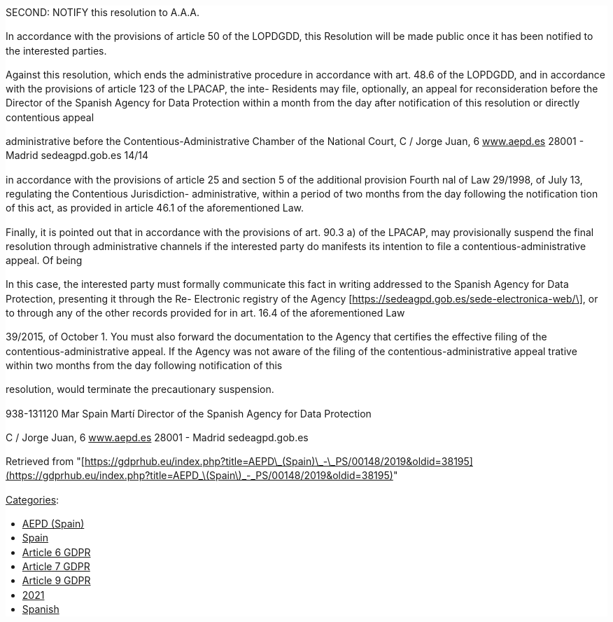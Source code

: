 SECOND: NOTIFY this resolution to A.A.A.

In accordance with the provisions of article 50 of the LOPDGDD, this
Resolution will be made public once it has been notified to the interested parties.

Against this resolution, which ends the administrative procedure in accordance with art. 48.6 of the
LOPDGDD, and in accordance with the provisions of article 123 of the LPACAP, the inte-
Residents may file, optionally, an appeal for reconsideration before the Director
of the Spanish Agency for Data Protection within a month from
the day after notification of this resolution or directly contentious appeal

administrative before the Contentious-Administrative Chamber of the National Court,
C / Jorge Juan, 6 www.aepd.es
28001 - Madrid sedeagpd.gob.es 14/14

in accordance with the provisions of article 25 and section 5 of the additional provision
Fourth nal of Law 29/1998, of July 13, regulating the Contentious Jurisdiction-
administrative, within a period of two months from the day following the notification
tion of this act, as provided in article 46.1 of the aforementioned Law.

Finally, it is pointed out that in accordance with the provisions of art. 90.3 a) of the LPACAP,
may provisionally suspend the final resolution through administrative channels if the interested party
do manifests its intention to file a contentious-administrative appeal. Of being

In this case, the interested party must formally communicate this fact in writing
addressed to the Spanish Agency for Data Protection, presenting it through the Re-
Electronic registry of the Agency \[https://sedeagpd.gob.es/sede-electronica-web/\], or to
through any of the other records provided for in art. 16.4 of the aforementioned Law

39/2015, of October 1. You must also forward the documentation to the Agency
that certifies the effective filing of the contentious-administrative appeal. If the
Agency was not aware of the filing of the contentious-administrative appeal
trative within two months from the day following notification of this

resolution, would terminate the precautionary suspension.

938-131120 Mar Spain Martí
Director of the Spanish Agency for Data Protection

C / Jorge Juan, 6 www.aepd.es
28001 - Madrid sedeagpd.gob.es

Retrieved from "[https://gdprhub.eu/index.php?title=AEPD\_(Spain)\_-\_PS/00148/2019&oldid=38195](https://gdprhub.eu/index.php?title=AEPD_\(Spain\)_-_PS/00148/2019&oldid=38195)"

[Categories](/index.php?title=Special:Categories "Special:Categories"):

*   [AEPD (Spain)](/index.php?title=Category:AEPD_\(Spain\) "Category:AEPD (Spain)")
*   [Spain](/index.php?title=Category:Spain "Category:Spain")
*   [Article 6 GDPR](/index.php?title=Category:Article_6_GDPR "Category:Article 6 GDPR")
*   [Article 7 GDPR](/index.php?title=Category:Article_7_GDPR "Category:Article 7 GDPR")
*   [Article 9 GDPR](/index.php?title=Category:Article_9_GDPR "Category:Article 9 GDPR")
*   [2021](/index.php?title=Category:2021 "Category:2021")
*   [Spanish](/index.php?title=Category:Spanish "Category:Spanish")

